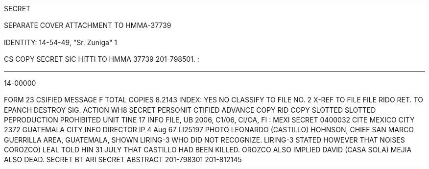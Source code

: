 SECRET

SEPARATE COVER ATTACHMENT TO ΗΜΜΑ-37739

IDENTITY:
14-54-49, "Sr. Zuniga"
1

CS COPY
SECRET
SIC HITTI TO HMMA 37739
201-798501.
:

---

14-00000

FORM
23
CSIFIED MESSAGE F
TOTAL COPIES
8.2143
INDEX: YES NO
CLASSIFY TO FILE NO. 2
X-REF TO FILE
FILE RIDO RET. TO EPANCH
DESTROY SIG.
ACTION
WH8
SECRET
PERSONIT CTIFIED
ADVANCE COPY
RID COPY
SLOTTED
SLOTTED
PEPRODUCTION PROHIBITED
UNIT
TINE
17
INFO
FILE, UB 2006, C1/06, CI/OA, FI
:
MEXI
SECRET 0400032 CITE MEXICO CITY 2372
GUATEMALA CITY INFO DIRECTOR
IP
4 Aug 67 LI25197
PHOTO LEONARDO (CASTILLO) HOHNSON, CHIEF SAN MARCO
GUERRILLA AREA, GUATEMALA, SHOWN LIRING-3 WHO DID NOT RECOGNIZE.
LIRING-3 STATED HOWEVER THAT NOISES COROZCO) LEAL TOLD HIN 31 JULY
THAT CASTILLO HAD BEEN KILLED. OROZCO ALSO IMPLIED DAVID
(CASA SOLA) MEJIA ALSO DEAD.
SECRET
BT
ARI
SECRET
ABSTRACT
201-798301
201-812145
